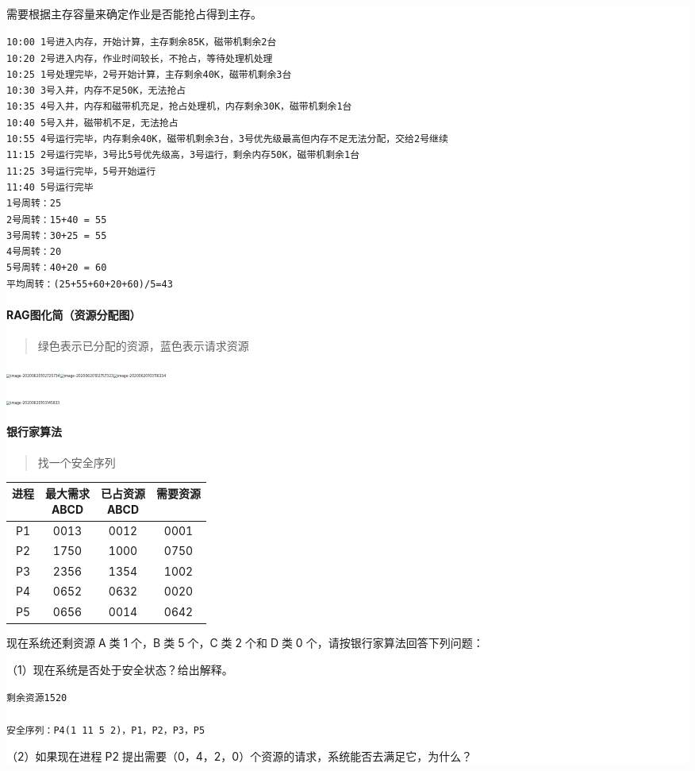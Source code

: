 需要根据主存容量来确定作业是否能抢占得到主存。

```
10:00 1号进入内存，开始计算，主存剩余85K，磁带机剩余2台
10:20 2号进入内存，作业时间较长，不抢占，等待处理机处理
10:25 1号处理完毕，2号开始计算，主存剩余40K，磁带机剩余3台
10:30 3号入井，内存不足50K，无法抢占
10:35 4号入井，内存和磁带机充足，抢占处理机，内存剩余30K，磁带机剩余1台
10:40 5号入井，磁带机不足，无法抢占
10:55 4号运行完毕，内存剩余40K，磁带机剩余3台，3号优先级最高但内存不足无法分配，交给2号继续
11:15 2号运行完毕，3号比5号优先级高，3号运行，剩余内存50K，磁带机剩余1台
11:25 3号运行完毕，5号开始运行
11:40 5号运行完毕
1号周转：25
2号周转：15+40 = 55
3号周转：30+25 = 55
4号周转：20
5号周转：40+20 = 60
平均周转：(25+55+60+20+60)/5=43
```

#### RAG图化简（资源分配图）

> 绿色表示已分配的资源，蓝色表示请求资源

<img src="F:\课程及作业\重要的课\操作系统\操作系统笔记.assets\image-20200620102725734.png" alt="image-20200620102725734" style="zoom:33%;" /><img src="F:\课程及作业\重要的课\操作系统\操作系统笔记.assets\image-20200620102757323.png" alt="image-20200620102757323" style="zoom:33%;" /><img src="F:\课程及作业\重要的课\操作系统\操作系统笔记.assets\image-20200620103116334.png" alt="image-20200620103116334" style="zoom:33%;" />

<img src="F:\课程及作业\重要的课\操作系统\操作系统笔记.assets\image-20200620103145833.png" alt="image-20200620103145833" style="zoom:33%;" />

#### 银行家算法

> 找一个安全序列

| 进程 | 最大需求 <br/>ABCD | 已占资源<br/>ABCD | 需要资源 |
| :--: | :----------------: | :---------------: | :------: |
|  P1  |        0013        |       0012        |   0001   |
|  P2  |        1750        |       1000        |   0750   |
|  P3  |        2356        |       1354        |   1002   |
|  P4  |        0652        |       0632        |   0020   |
|  P5  |        0656        |       0014        |   0642   |

现在系统还剩资源 A 类 1 个，B 类 5 个，C 类 2 个和 D 类 0 个，请按银行家算法回答下列问题：

（1）现在系统是否处于安全状态？给出解释。

```
剩余资源1520

安全序列：P4(1 11 5 2)，P1，P2，P3，P5
```

（2）如果现在进程 P2 提出需要（0，4，2，0）个资源的请求，系统能否去满足它，为什么？
